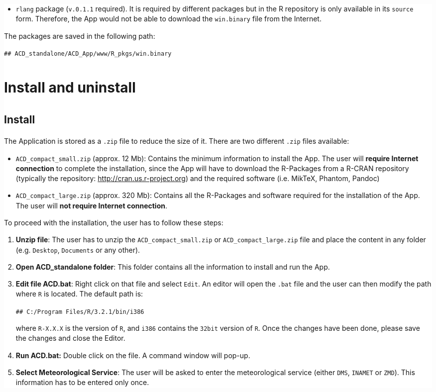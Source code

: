 -   `rlang` package (`v.0.1.1` required). It is required by different
    packages but in the R repository is only available in its `source`
    form. Therefore, the App would not be able to download the
    `win.binary` file from the Internet.

The packages are saved in the following path:

    ## ACD_standalone/ACD_App/www/R_pkgs/win.binary

Install and uninstall
=====================

Install
-------

The Application is stored as a `.zip` file to reduce the size of it.
There are two different `.zip` files available:

-   `ACD_compact_small.zip` (approx. 12 Mb): Contains the minimum
    information to install the App. The user will **require Internet
    connection** to complete the installation, since the App will have
    to download the R-Packages from a R-CRAN repository (typically the
    repository: <http://cran.us.r-project.org>) and the required
    software (i.e. MikTeX, Phantom, Pandoc)

-   `ACD_compact_large.zip` (approx. 320 Mb): Contains all the
    R-Packages and software required for the installation of the App.
    The user will **not require Internet connection**.

To proceed with the installation, the user has to follow these steps:

1.  **Unzip file**: The user has to unzip the `ACD_compact_small.zip` or
    `ACD_compact_large.zip` file and place the content in any folder
    (e.g. `Desktop`, `Documents` or any other).

2.  **Open ACD\_standalone folder**: This folder contains all the
    information to install and run the App.

3.  **Edit file ACD.bat**: Right click on that file and select `Edit`.
    An editor will open the `.bat` file and the user can then modify the
    path where `R` is located. The default path is:

        ## C:/Program Files/R/3.2.1/bin/i386

    where `R-X.X.X` is the version of `R`, and `i386` contains the
    `32bit` version of `R`. Once the changes have been done, please save
    the changes and close the Editor.

4.  **Run ACD.bat:** Double click on the file. A command window will
    pop-up.

5.  **Select Meteorological Service**: The user will be asked to enter
    the meteorological service (either `DMS`, `INAMET` or `ZMD`). This
    information has to be entered only once.
